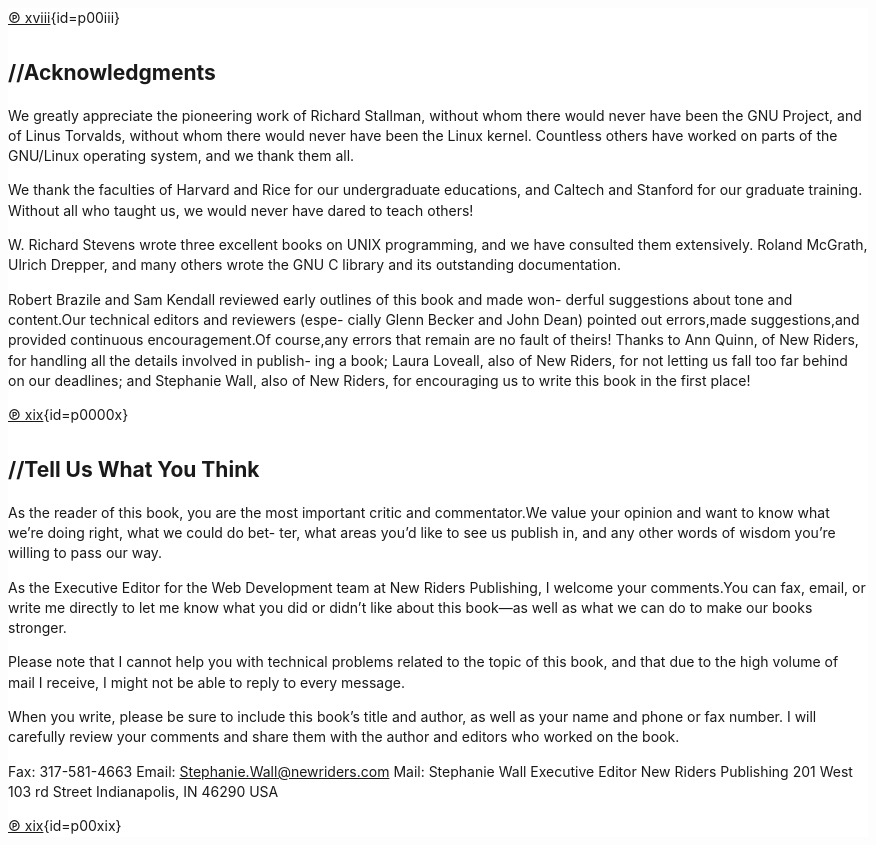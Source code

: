 [℗ xviii](#ptoc){id=p00iii}

//Acknowledgments
-----------------
We greatly appreciate the pioneering work of Richard Stallman, without whom
there would never have been the GNU Project, and of Linus Torvalds, without
whom there would never have been the Linux kernel. Countless others have worked
on parts of the GNU/Linux operating system, and we thank them all.

We thank the faculties of Harvard and Rice for our undergraduate educations, and
Caltech and Stanford for our graduate training. Without all who taught us, we would
never have dared to teach others!

W. Richard Stevens wrote three excellent books on UNIX programming, and we have
consulted them extensively. Roland McGrath, Ulrich Drepper, and many others wrote
the GNU C library and its outstanding documentation.

Robert Brazile and Sam Kendall reviewed early outlines of this book and made won-
derful suggestions about tone and content.Our technical editors and reviewers (espe-
cially Glenn Becker and John Dean) pointed out errors,made suggestions,and provided
continuous encouragement.Of course,any errors that remain are no fault of theirs!
Thanks to Ann Quinn, of New Riders, for handling all the details involved in publish-
ing a book; Laura Loveall, also of New Riders, for not letting us fall too far behind on
our deadlines; and Stephanie Wall, also of New Riders, for encouraging us to write
this book in the first place!

[℗ xix](#ptoc){id=p0000x}

//Tell Us What You Think
------------------------
As the reader of this book, you are the most important critic and commentator.We
value your opinion and want to know what we’re doing right, what we could do bet-
ter, what areas you’d like to see us publish in, and any other words of wisdom you’re
willing to pass our way.

As the Executive Editor for the Web Development team at New Riders Publishing, I
welcome your comments.You can fax, email, or write me directly to let me know
what you did or didn’t like about this book—as well as what we can do to make our
books stronger.

Please note that I cannot help you with technical problems related to the topic of this book, and
that due to the high volume of mail I receive, I might not be able to reply to every message.

When you write, please be sure to include this book’s title and author, as well as your
name and phone or fax number. I will carefully review your comments and share
them with the author and editors who worked on the book.

Fax: 317-581-4663
Email: Stephanie.Wall@newriders.com
Mail: Stephanie Wall
Executive Editor
New Riders Publishing
201 West 103 rd Street
Indianapolis, IN 46290 USA

[℗ xix](#ptoc){id=p00xix}
